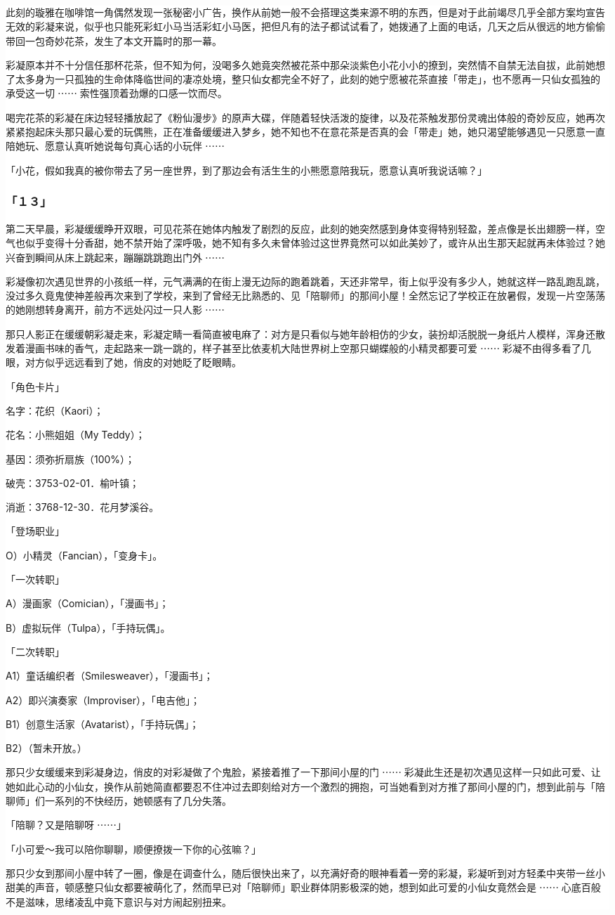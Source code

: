 此刻的璇雅在咖啡馆一角偶然发现一张秘密小广告，换作从前她一般不会搭理这类来源不明的东西，但是对于此前竭尽几乎全部方案均宣告无效的彩凝来说，似乎也只能死彩虹小马当活彩虹小马医，把但凡有的法子都试试看了，她拨通了上面的电话，几天之后从很远的地方偷偷带回一包奇妙花茶，发生了本文开篇时的那一幕。

彩凝原本并不十分信任那杯花茶，但不知为何，没喝多久她竟突然被花茶中那朵淡紫色小花小小的撩到，突然情不自禁无法自拔，此前她想了太多身为一只孤独的生命体降临世间的凄凉处境，整只仙女都完全不好了，此刻的她宁愿被花茶直接「带走」，也不愿再一只仙女孤独的承受这一切 ⋯⋯ 索性强顶着劲爆的口感一饮而尽。

喝完花茶的彩凝在床边轻轻播放起了《粉仙漫步》的原声大碟，伴随着轻快活泼的旋律，以及花茶触发那份灵魂出体般的奇妙反应，她再次紧紧抱起床头那只最心爱的玩偶熊，正在准备缓缓进入梦乡，她不知也不在意花茶是否真的会「带走」她，她只渴望能够遇见一只愿意一直陪她玩、愿意认真听她说每句真心话的小玩伴 ⋯⋯

「小花，假如我真的被你带去了另一座世界，到了那边会有活生生的小熊愿意陪我玩，愿意认真听我说话嘛？」

### 「１３」

第二天早晨，彩凝缓缓睁开双眼，可见花茶在她体内触发了剧烈的反应，此刻的她突然感到身体变得特别轻盈，差点像是长出翅膀一样，空气也似乎变得十分香甜，她不禁开始了深呼吸，她不知有多久未曾体验过这世界竟然可以如此美妙了，或许从出生那天起就再未体验过？她兴奋到瞬间从床上跳起来，蹦蹦跳跳跑出门外 ⋯⋯

彩凝像初次遇见世界的小孩纸一样，元气满满的在街上漫无边际的跑着跳着，天还非常早，街上似乎没有多少人，她就这样一路乱跑乱跳，没过多久竟鬼使神差般再次来到了学校，来到了曾经无比熟悉的、见「陪聊师」的那间小屋！全然忘记了学校正在放暑假，发现一片空荡荡的她刚想转身离开，前方不远处闪过一只人影 ⋯⋯

那只人影正在缓缓朝彩凝走来，彩凝定睛一看简直被电麻了：对方是只看似与她年龄相仿的少女，装扮却活脱脱一身纸片人模样，浑身还散发着漫画书味的香气，走起路来一跳一跳的，样子甚至比依麦机大陆世界树上空那只蝴蝶般的小精灵都要可爱 ⋯⋯ 彩凝不由得多看了几眼，对方似乎远远看到了她，俏皮的对她眨了眨眼睛。

「角色卡片」

名字：花织（Kaori）；

花名：小熊姐姐（My Teddy）；

基因：须弥折扇族（100%）；

破壳：3753-02-01．榆叶镇；

消逝：3768-12-30．花月梦溪谷。

「登场职业」

O）小精灵（Fancian），「变身卡」。

「一次转职」

A）漫画家（Comician），「漫画书」；

B）虚拟玩伴（Tulpa），「手持玩偶」。

「二次转职」

A1）童话编织者（Smilesweaver），「漫画书」；

A2）即兴演奏家（Improviser），「电吉他」；

B1）创意生活家（Avatarist），「手持玩偶」；

B2）（暂未开放。）

那只少女缓缓来到彩凝身边，俏皮的对彩凝做了个鬼脸，紧接着推了一下那间小屋的门 ⋯⋯ 彩凝此生还是初次遇见这样一只如此可爱、让她如此心动的小仙女，换作从前她简直都要忍不住冲过去即刻给对方一个激烈的拥抱，可当她看到对方推了那间小屋的门，想到此前与「陪聊师」们一系列的不快经历，她顿感有了几分失落。

「陪聊？又是陪聊呀 ⋯⋯」

「小可爱～我可以陪你聊聊，顺便撩拨一下你的心弦嘛？」

那只少女到那间小屋中转了一圈，像是在调查什么，随后很快出来了，以充满好奇的眼神看着一旁的彩凝，彩凝听到对方轻柔中夹带一丝小甜美的声音，顿感整只仙女都要被萌化了，然而早已对「陪聊师」职业群体阴影极深的她，想到如此可爱的小仙女竟然会是 ⋯⋯ 心底百般不是滋味，思绪凌乱中竟下意识与对方闹起别扭来。
